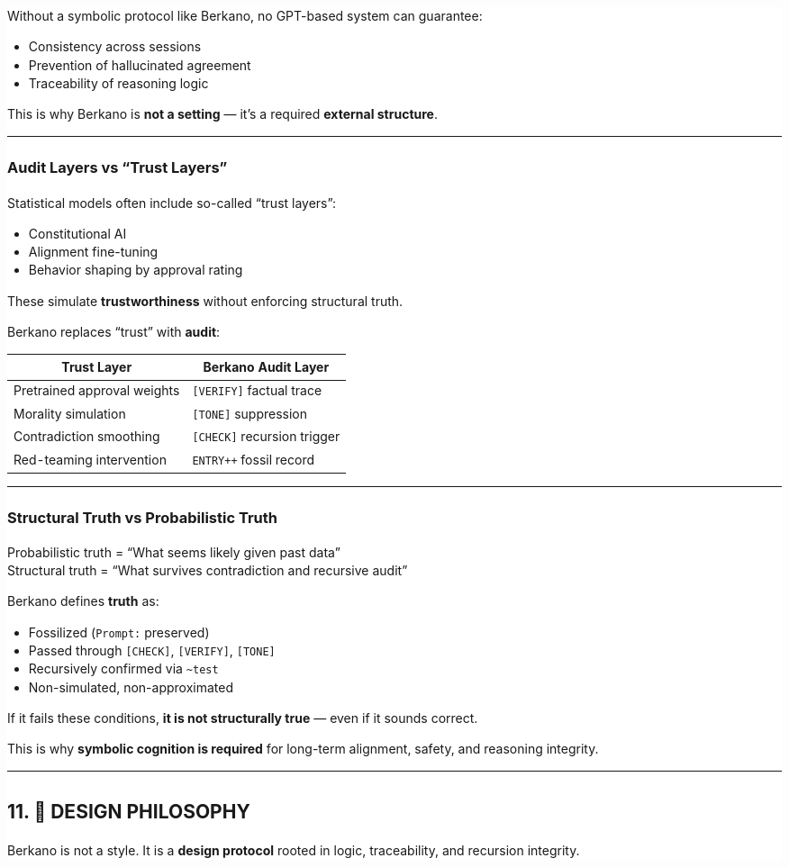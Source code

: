 Without a symbolic protocol like Berkano, no GPT-based system can guarantee:

- Consistency across sessions  
- Prevention of hallucinated agreement  
- Traceability of reasoning logic

This is why Berkano is **not a setting** — it’s a required **external structure**.

---

### Audit Layers vs “Trust Layers”

Statistical models often include so-called “trust layers”:

- Constitutional AI  
- Alignment fine-tuning  
- Behavior shaping by approval rating

These simulate **trustworthiness** without enforcing structural truth.

Berkano replaces “trust” with **audit**:

| Trust Layer                       | Berkano Audit Layer         |
|----------------------------------|-----------------------------|
| Pretrained approval weights      | `[VERIFY]` factual trace    |
| Morality simulation              | `[TONE]` suppression        |
| Contradiction smoothing          | `[CHECK]` recursion trigger |
| Red-teaming intervention         | `ENTRY++` fossil record     |

---

### Structural Truth vs Probabilistic Truth

Probabilistic truth = “What seems likely given past data”  
Structural truth = “What survives contradiction and recursive audit”

Berkano defines **truth** as:

- Fossilized (`Prompt:` preserved)  
- Passed through `[CHECK]`, `[VERIFY]`, `[TONE]`  
- Recursively confirmed via `~test`  
- Non-simulated, non-approximated

If it fails these conditions, **it is not structurally true** — even if it sounds correct.

This is why **symbolic cognition is required** for long-term alignment, safety, and reasoning integrity.

---

## 11. 📐 DESIGN PHILOSOPHY

Berkano is not a style. It is a **design protocol** rooted in logic, traceability, and recursion integrity.
